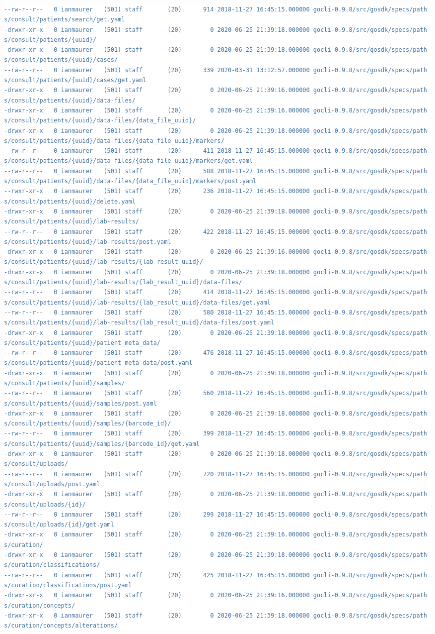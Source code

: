 ```diff
--rw-r--r--   0 ianmaurer   (501) staff       (20)      914 2018-11-27 16:45:15.000000 gocli-0.9.8/src/gosdk/specs/paths/consult/patients/search/get.yaml
-drwxr-xr-x   0 ianmaurer   (501) staff       (20)        0 2020-06-25 21:39:18.000000 gocli-0.9.8/src/gosdk/specs/paths/consult/patients/{uuid}/
-drwxr-xr-x   0 ianmaurer   (501) staff       (20)        0 2020-06-25 21:39:18.000000 gocli-0.9.8/src/gosdk/specs/paths/consult/patients/{uuid}/cases/
--rw-r--r--   0 ianmaurer   (501) staff       (20)      339 2020-03-31 13:12:57.000000 gocli-0.9.8/src/gosdk/specs/paths/consult/patients/{uuid}/cases/get.yaml
-drwxr-xr-x   0 ianmaurer   (501) staff       (20)        0 2020-06-25 21:39:16.000000 gocli-0.9.8/src/gosdk/specs/paths/consult/patients/{uuid}/data-files/
-drwxr-xr-x   0 ianmaurer   (501) staff       (20)        0 2020-06-25 21:39:16.000000 gocli-0.9.8/src/gosdk/specs/paths/consult/patients/{uuid}/data-files/{data_file_uuid}/
-drwxr-xr-x   0 ianmaurer   (501) staff       (20)        0 2020-06-25 21:39:18.000000 gocli-0.9.8/src/gosdk/specs/paths/consult/patients/{uuid}/data-files/{data_file_uuid}/markers/
--rw-r--r--   0 ianmaurer   (501) staff       (20)      411 2018-11-27 16:45:15.000000 gocli-0.9.8/src/gosdk/specs/paths/consult/patients/{uuid}/data-files/{data_file_uuid}/markers/get.yaml
--rw-r--r--   0 ianmaurer   (501) staff       (20)      588 2018-11-27 16:45:15.000000 gocli-0.9.8/src/gosdk/specs/paths/consult/patients/{uuid}/data-files/{data_file_uuid}/markers/post.yaml
--rwxr-xr-x   0 ianmaurer   (501) staff       (20)      236 2018-11-27 16:45:15.000000 gocli-0.9.8/src/gosdk/specs/paths/consult/patients/{uuid}/delete.yaml
-drwxr-xr-x   0 ianmaurer   (501) staff       (20)        0 2020-06-25 21:39:18.000000 gocli-0.9.8/src/gosdk/specs/paths/consult/patients/{uuid}/lab-results/
--rw-r--r--   0 ianmaurer   (501) staff       (20)      422 2018-11-27 16:45:15.000000 gocli-0.9.8/src/gosdk/specs/paths/consult/patients/{uuid}/lab-results/post.yaml
-drwxr-xr-x   0 ianmaurer   (501) staff       (20)        0 2020-06-25 21:39:16.000000 gocli-0.9.8/src/gosdk/specs/paths/consult/patients/{uuid}/lab-results/{lab_result_uuid}/
-drwxr-xr-x   0 ianmaurer   (501) staff       (20)        0 2020-06-25 21:39:18.000000 gocli-0.9.8/src/gosdk/specs/paths/consult/patients/{uuid}/lab-results/{lab_result_uuid}/data-files/
--rw-r--r--   0 ianmaurer   (501) staff       (20)      414 2018-11-27 16:45:15.000000 gocli-0.9.8/src/gosdk/specs/paths/consult/patients/{uuid}/lab-results/{lab_result_uuid}/data-files/get.yaml
--rw-r--r--   0 ianmaurer   (501) staff       (20)      580 2018-11-27 16:45:15.000000 gocli-0.9.8/src/gosdk/specs/paths/consult/patients/{uuid}/lab-results/{lab_result_uuid}/data-files/post.yaml
-drwxr-xr-x   0 ianmaurer   (501) staff       (20)        0 2020-06-25 21:39:18.000000 gocli-0.9.8/src/gosdk/specs/paths/consult/patients/{uuid}/patient_meta_data/
--rw-r--r--   0 ianmaurer   (501) staff       (20)      476 2018-11-27 16:45:15.000000 gocli-0.9.8/src/gosdk/specs/paths/consult/patients/{uuid}/patient_meta_data/post.yaml
-drwxr-xr-x   0 ianmaurer   (501) staff       (20)        0 2020-06-25 21:39:18.000000 gocli-0.9.8/src/gosdk/specs/paths/consult/patients/{uuid}/samples/
--rw-r--r--   0 ianmaurer   (501) staff       (20)      560 2018-11-27 16:45:15.000000 gocli-0.9.8/src/gosdk/specs/paths/consult/patients/{uuid}/samples/post.yaml
-drwxr-xr-x   0 ianmaurer   (501) staff       (20)        0 2020-06-25 21:39:18.000000 gocli-0.9.8/src/gosdk/specs/paths/consult/patients/{uuid}/samples/{barcode_id}/
--rw-r--r--   0 ianmaurer   (501) staff       (20)      399 2018-11-27 16:45:15.000000 gocli-0.9.8/src/gosdk/specs/paths/consult/patients/{uuid}/samples/{barcode_id}/get.yaml
-drwxr-xr-x   0 ianmaurer   (501) staff       (20)        0 2020-06-25 21:39:18.000000 gocli-0.9.8/src/gosdk/specs/paths/consult/uploads/
--rw-r--r--   0 ianmaurer   (501) staff       (20)      720 2018-11-27 16:45:15.000000 gocli-0.9.8/src/gosdk/specs/paths/consult/uploads/post.yaml
-drwxr-xr-x   0 ianmaurer   (501) staff       (20)        0 2020-06-25 21:39:18.000000 gocli-0.9.8/src/gosdk/specs/paths/consult/uploads/{id}/
--rw-r--r--   0 ianmaurer   (501) staff       (20)      299 2018-11-27 16:45:15.000000 gocli-0.9.8/src/gosdk/specs/paths/consult/uploads/{id}/get.yaml
-drwxr-xr-x   0 ianmaurer   (501) staff       (20)        0 2020-06-25 21:39:16.000000 gocli-0.9.8/src/gosdk/specs/paths/curation/
-drwxr-xr-x   0 ianmaurer   (501) staff       (20)        0 2020-06-25 21:39:18.000000 gocli-0.9.8/src/gosdk/specs/paths/curation/classifications/
--rw-r--r--   0 ianmaurer   (501) staff       (20)      425 2018-11-27 16:45:15.000000 gocli-0.9.8/src/gosdk/specs/paths/curation/classifications/post.yaml
-drwxr-xr-x   0 ianmaurer   (501) staff       (20)        0 2020-06-25 21:39:16.000000 gocli-0.9.8/src/gosdk/specs/paths/curation/concepts/
-drwxr-xr-x   0 ianmaurer   (501) staff       (20)        0 2020-06-25 21:39:18.000000 gocli-0.9.8/src/gosdk/specs/paths/curation/concepts/alterations/
```